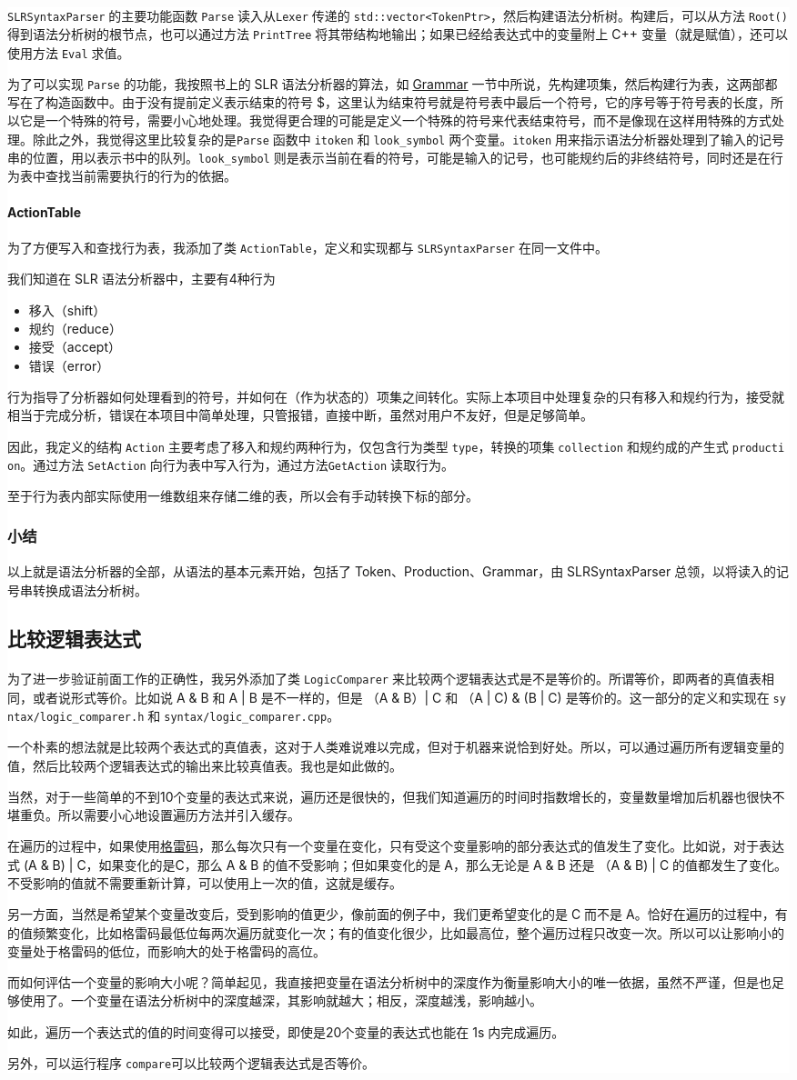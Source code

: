 `SLRSyntaxParser` 的主要功能函数 `Parse` 读入从`Lexer` 传递的  `std::vector<TokenPtr>`，然后构建语法分析树。构建后，可以从方法 `Root()`得到语法分析树的根节点，也可以通过方法 `PrintTree` 将其带结构地输出；如果已经给表达式中的变量附上 C++ 变量（就是赋值），还可以使用方法 `Eval` 求值。

为了可以实现 `Parse` 的功能，我按照书上的 SLR 语法分析器的算法，如 [Grammar](#Grammar) 一节中所说，先构建项集，然后构建行为表，这两部都写在了构造函数中。由于没有提前定义表示结束的符号 \$，这里认为结束符号就是符号表中最后一个符号，它的序号等于符号表的长度，所以它是一个特殊的符号，需要小心地处理。我觉得更合理的可能是定义一个特殊的符号来代表结束符号，而不是像现在这样用特殊的方式处理。除此之外，我觉得这里比较复杂的是`Parse` 函数中  `itoken` 和 `look_symbol` 两个变量。`itoken` 用来指示语法分析器处理到了输入的记号串的位置，用以表示书中的队列。`look_symbol` 则是表示当前在看的符号，可能是输入的记号，也可能规约后的非终结符号，同时还是在行为表中查找当前需要执行的行为的依据。



#### ActionTable

为了方便写入和查找行为表，我添加了类 `ActionTable`，定义和实现都与 `SLRSyntaxParser` 在同一文件中。

我们知道在 SLR 语法分析器中，主要有4种行为

+ 移入（shift）
+ 规约（reduce）
+ 接受（accept）
+ 错误（error）

行为指导了分析器如何处理看到的符号，并如何在（作为状态的）项集之间转化。实际上本项目中处理复杂的只有移入和规约行为，接受就相当于完成分析，错误在本项目中简单处理，只管报错，直接中断，虽然对用户不友好，但是足够简单。

因此，我定义的结构 `Action` 主要考虑了移入和规约两种行为，仅包含行为类型 `type`，转换的项集 `collection` 和规约成的产生式 `production`。通过方法 `SetAction` 向行为表中写入行为，通过方法`GetAction` 读取行为。

至于行为表内部实际使用一维数组来存储二维的表，所以会有手动转换下标的部分。



### 小结

以上就是语法分析器的全部，从语法的基本元素开始，包括了 Token、Production、Grammar，由 SLRSyntaxParser 总领，以将读入的记号串转换成语法分析树。



## 比较逻辑表达式

为了进一步验证前面工作的正确性，我另外添加了类 `LogicComparer` 来比较两个逻辑表达式是不是等价的。所谓等价，即两者的真值表相同，或者说形式等价。比如说 A & B 和 A | B 是不一样的，但是 （A & B）| C 和 （A | C) & (B | C) 是等价的。这一部分的定义和实现在 `syntax/logic_comparer.h` 和 `syntax/logic_comparer.cpp`。

一个朴素的想法就是比较两个表达式的真值表，这对于人类难说难以完成，但对于机器来说恰到好处。所以，可以通过遍历所有逻辑变量的值，然后比较两个逻辑表达式的输出来比较真值表。我也是如此做的。

当然，对于一些简单的不到10个变量的表达式来说，遍历还是很快的，但我们知道遍历的时间时指数增长的，变量数量增加后机器也很快不堪重负。所以需要小心地设置遍历方法并引入缓存。

在遍历的过程中，如果使用[格雷码](https://en.wikipedia.org/wiki/Gray_code)，那么每次只有一个变量在变化，只有受这个变量影响的部分表达式的值发生了变化。比如说，对于表达式 (A & B) | C，如果变化的是C，那么 A & B 的值不受影响；但如果变化的是 A，那么无论是 A & B 还是 （A & B) | C 的值都发生了变化。不受影响的值就不需要重新计算，可以使用上一次的值，这就是缓存。

另一方面，当然是希望某个变量改变后，受到影响的值更少，像前面的例子中，我们更希望变化的是 C 而不是 A。恰好在遍历的过程中，有的值频繁变化，比如格雷码最低位每两次遍历就变化一次；有的值变化很少，比如最高位，整个遍历过程只改变一次。所以可以让影响小的变量处于格雷码的低位，而影响大的处于格雷码的高位。

而如何评估一个变量的影响大小呢？简单起见，我直接把变量在语法分析树中的深度作为衡量影响大小的唯一依据，虽然不严谨，但是也足够使用了。一个变量在语法分析树中的深度越深，其影响就越大；相反，深度越浅，影响越小。

如此，遍历一个表达式的值的时间变得可以接受，即使是20个变量的表达式也能在 1s 内完成遍历。

另外，可以运行程序 `compare`可以比较两个逻辑表达式是否等价。
